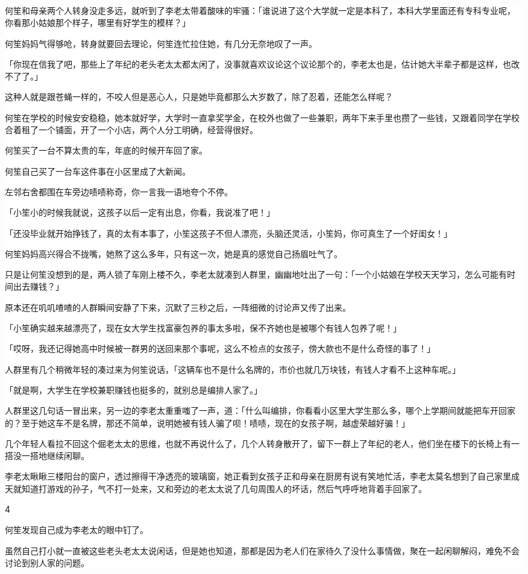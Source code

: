 何笙和母亲两个人转身没走多远，就听到了李老太带着酸味的牢骚：「谁说进了这个大学就一定是本科了，本科大学里面还有专科专业呢，你看那小姑娘那个样子，哪里有好学生的模样？」


何笙妈妈气得够呛，转身就要回去理论，何笙连忙拉住她，有几分无奈地叹了一声。


「你现在信我了吧，那些上了年纪的老头老太太都太闲了，没事就喜欢议论这个议论那个的，李老太也是，估计她大半辈子都是这样，也改不了了。」


这种人就是跟苍蝇一样的，不咬人但是恶心人，只是她毕竟都那么大岁数了，除了忍着，还能怎么样呢？


何笙在学校的时候安安稳稳，她本就好学，大学时一直拿奖学金，在校外也做了一些兼职，两年下来手里也攒了一些钱，又跟着同学在学校合着租了一个铺面，开了一个小店，两个人分工明确，经营得很好。


何笙买了一台不算太贵的车，年底的时候开车回了家。


何笙自己买了一台车这件事在小区里成了大新闻。


左邻右舍都围在车旁边啧啧称奇，你一言我一语地夸个不停。


「小笙小的时候我就说，这孩子以后一定有出息，你看，我说准了吧！」


「还没毕业就开始挣钱了，真的太有本事了，小笙这孩子不但人漂亮，头脑还灵活，小笙妈，你可真生了一个好闺女！」


何笙妈妈高兴得合不拢嘴，她熬了这么多年，只有这一次，她是真的感觉自己扬眉吐气了。


只是让何笙没想到的是，两人锁了车刚上楼不久，李老太就凑到人群里，幽幽地吐出了一句：「一个小姑娘在学校天天学习，怎么可能有时间出去赚钱？」


原本还在叽叽喳喳的人群瞬间安静了下来，沉默了三秒之后，一阵细微的讨论声又传了出来。


「小笙确实越来越漂亮了，现在女大学生找富豪包养的事太多啦，保不齐她也是被哪个有钱人包养了呢！」


「哎呀，我还记得她高中时候被一群男的送回来那个事呢，这么不检点的女孩子，傍大款也不是什么奇怪的事了！」


人群里有几个稍微年轻的凑过来为何笙说话，「这辆车也不是什么名牌的，市价也就几万块钱，有钱人才看不上这种车呢。」


「就是啊，大学生在学校兼职赚钱也挺多的，就别总是编排人家了。」


人群里这几句话一冒出来，另一边的李老太重重嗤了一声，道：「什么叫编排，你看看小区里大学生那么多，哪个上学期间就能把车开回家的？至于她这车不是名牌，那还不简单，说明她被有钱人骗了呗！啧啧，现在的女孩子啊，越虚荣越好骗！」


几个年轻人看拉不回这个倔老太太的思维，也就不再说什么了，几个人转身散开了，留下一群上了年纪的老人，他们坐在楼下的长椅上有一搭没一搭地继续闲聊。


李老太瞅瞅三楼阳台的窗户，透过擦得干净透亮的玻璃窗，她正看到女孩子正和母亲在厨房有说有笑地忙活，李老太莫名想到了自己家里成天就知道打游戏的孙子，气不打一处来，又和旁边的老太太说了几句周围人的坏话，然后气呼呼地背着手回家了。


  



4


何笙发现自己成为李老太的眼中钉了。


虽然自己打小就一直被这些老头老太太说闲话，但是她也知道，那都是因为老人们在家待久了没什么事情做，聚在一起闲聊解闷，难免不会讨论到别人家的问题。
